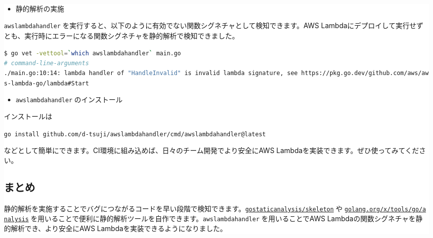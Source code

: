 - 静的解析の実施

`awslambdahandler` を実行すると、以下のように有効でない関数シグネチャとして検知できます。AWS Lambdaにデプロイして実行せずとも、実行時にエラーになる関数シグネチャを静的解析で検知できました。

```bash
$ go vet -vettool=`which awslambdahandler` main.go
# command-line-arguments
./main.go:10:14: lambda handler of "HandleInvalid" is invalid lambda signature, see https://pkg.go.dev/github.com/aws/aws-lambda-go/lambda#Start
```

- `awslambdahandler` のインストール

インストールは

```bash
go install github.com/d-tsuji/awslambdahandler/cmd/awslambdahandler@latest
```

などとして簡単にできます。CI環境に組み込めば、日々のチーム開発でより安全にAWS Lambdaを実装できます。ぜひ使ってみてください。

## まとめ

静的解析を実施することでバグにつながるコードを早い段階で検知できます。[`gostaticanalysis/skeleton`](https://github.com/gostaticanalysis/skeleton) や [`golang.org/x/tools/go/analysis`](https://pkg.go.dev/golang.org/x/tools/go/analysis) を用いることで便利に静的解析ツールを自作できます。`awslambdahandler` を用いることでAWS Lambdaの関数シグネチャを静的解析でき、より安全にAWS Lambdaを実装できるようになりました。

